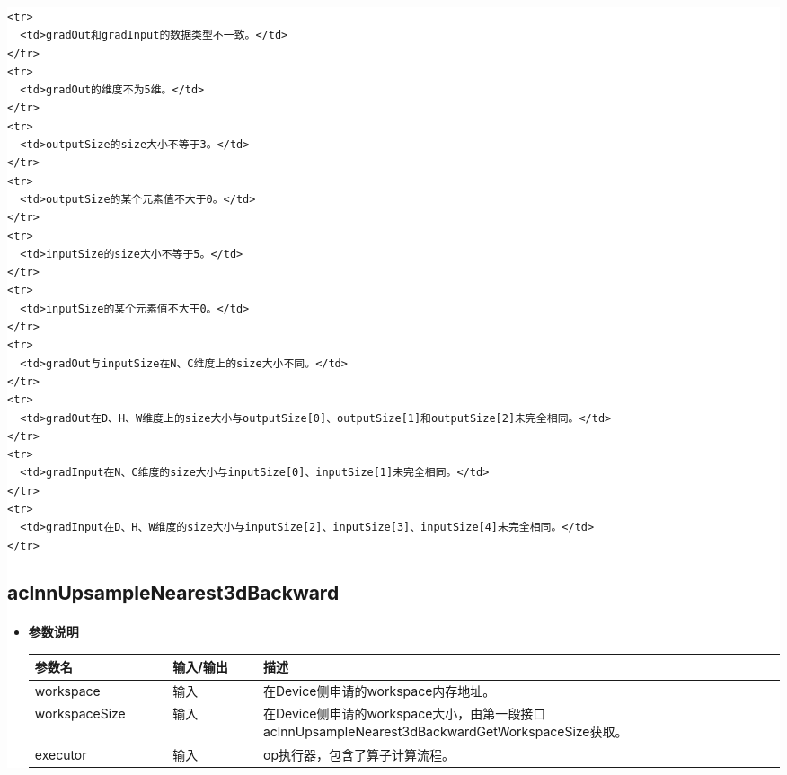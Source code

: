     <tr>
      <td>gradOut和gradInput的数据类型不一致。</td>
    </tr>
    <tr>
      <td>gradOut的维度不为5维。</td>
    </tr>
    <tr>
      <td>outputSize的size大小不等于3。</td>
    </tr>
    <tr>
      <td>outputSize的某个元素值不大于0。</td>
    </tr>
    <tr>
      <td>inputSize的size大小不等于5。</td>
    </tr>
    <tr>
      <td>inputSize的某个元素值不大于0。</td>
    </tr>
    <tr>
      <td>gradOut与inputSize在N、C维度上的size大小不同。</td>
    </tr>
    <tr>
      <td>gradOut在D、H、W维度上的size大小与outputSize[0]、outputSize[1]和outputSize[2]未完全相同。</td>
    </tr>
    <tr>
      <td>gradInput在N、C维度的size大小与inputSize[0]、inputSize[1]未完全相同。</td>
    </tr>
    <tr>
      <td>gradInput在D、H、W维度的size大小与inputSize[2]、inputSize[3]、inputSize[4]未完全相同。</td>
    </tr>                                    
  </tbody></table>

## aclnnUpsampleNearest3dBackward

- **参数说明**
  <table style="undefined;table-layout: fixed; width: 953px"><colgroup>
  <col style="width: 173px">
  <col style="width: 112px">
  <col style="width: 668px">
  </colgroup>
  <thead>
    <tr>
      <th>参数名</th>
      <th>输入/输出</th>
      <th>描述</th>
    </tr></thead>
  <tbody>
    <tr>
      <td>workspace</td>
      <td>输入</td>
      <td>在Device侧申请的workspace内存地址。</td>
    </tr>
    <tr>
      <td>workspaceSize</td>
      <td>输入</td>
      <td>在Device侧申请的workspace大小，由第一段接口aclnnUpsampleNearest3dBackwardGetWorkspaceSize获取。</td>
    </tr>
    <tr>
      <td>executor</td>
      <td>输入</td>
      <td>op执行器，包含了算子计算流程。</td>
    </tr>
    <tr>